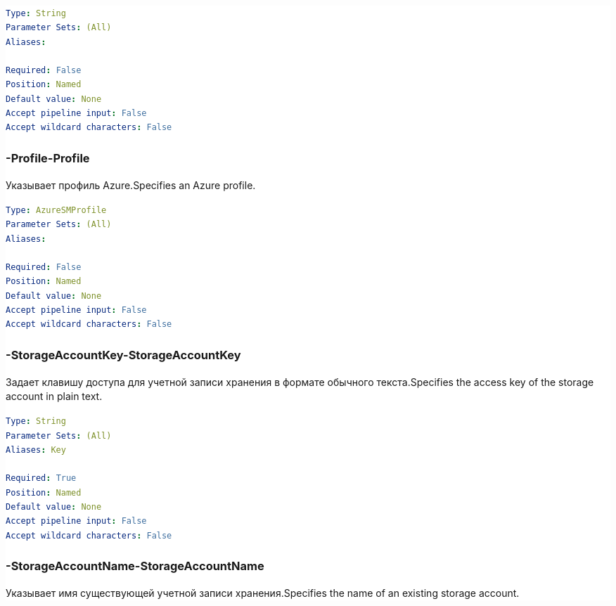 ```yaml
Type: String
Parameter Sets: (All)
Aliases: 

Required: False
Position: Named
Default value: None
Accept pipeline input: False
Accept wildcard characters: False
```

### <span data-ttu-id="4118a-131">-Profile</span><span class="sxs-lookup"><span data-stu-id="4118a-131">-Profile</span></span>
<span data-ttu-id="4118a-132">Указывает профиль Azure.</span><span class="sxs-lookup"><span data-stu-id="4118a-132">Specifies an Azure profile.</span></span>

```yaml
Type: AzureSMProfile
Parameter Sets: (All)
Aliases: 

Required: False
Position: Named
Default value: None
Accept pipeline input: False
Accept wildcard characters: False
```

### <span data-ttu-id="4118a-133">-StorageAccountKey</span><span class="sxs-lookup"><span data-stu-id="4118a-133">-StorageAccountKey</span></span>
<span data-ttu-id="4118a-134">Задает клавишу доступа для учетной записи хранения в формате обычного текста.</span><span class="sxs-lookup"><span data-stu-id="4118a-134">Specifies the access key of the storage account in plain text.</span></span>

```yaml
Type: String
Parameter Sets: (All)
Aliases: Key

Required: True
Position: Named
Default value: None
Accept pipeline input: False
Accept wildcard characters: False
```

### <span data-ttu-id="4118a-135">-StorageAccountName</span><span class="sxs-lookup"><span data-stu-id="4118a-135">-StorageAccountName</span></span>
<span data-ttu-id="4118a-136">Указывает имя существующей учетной записи хранения.</span><span class="sxs-lookup"><span data-stu-id="4118a-136">Specifies the name of an existing storage account.</span></span>
